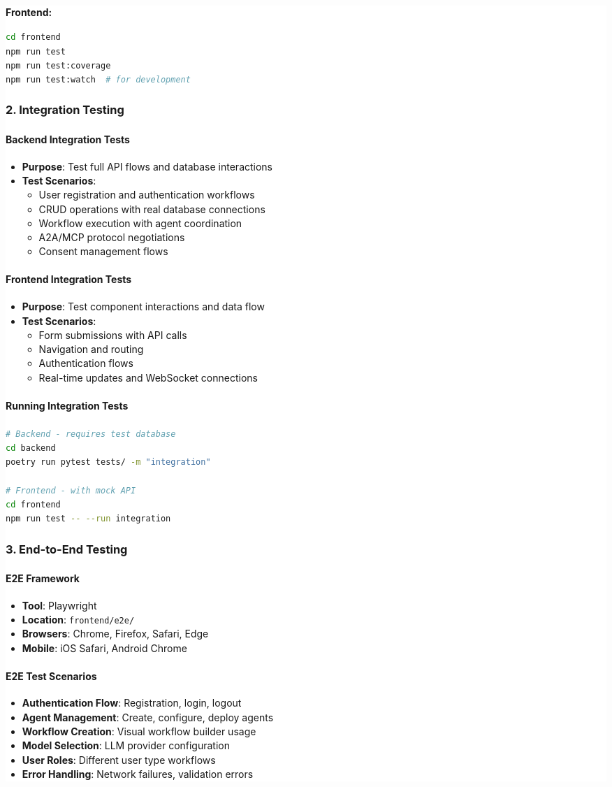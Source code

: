 **Frontend:**
```bash
cd frontend
npm run test
npm run test:coverage
npm run test:watch  # for development
```

### 2. Integration Testing

#### Backend Integration Tests
- **Purpose**: Test full API flows and database interactions
- **Test Scenarios**:
  - User registration and authentication workflows
  - CRUD operations with real database connections
  - Workflow execution with agent coordination
  - A2A/MCP protocol negotiations
  - Consent management flows

#### Frontend Integration Tests
- **Purpose**: Test component interactions and data flow
- **Test Scenarios**:
  - Form submissions with API calls
  - Navigation and routing
  - Authentication flows
  - Real-time updates and WebSocket connections

#### Running Integration Tests

```bash
# Backend - requires test database
cd backend
poetry run pytest tests/ -m "integration"

# Frontend - with mock API
cd frontend
npm run test -- --run integration
```

### 3. End-to-End Testing

#### E2E Framework
- **Tool**: Playwright
- **Location**: `frontend/e2e/`
- **Browsers**: Chrome, Firefox, Safari, Edge
- **Mobile**: iOS Safari, Android Chrome

#### E2E Test Scenarios
- **Authentication Flow**: Registration, login, logout
- **Agent Management**: Create, configure, deploy agents
- **Workflow Creation**: Visual workflow builder usage
- **Model Selection**: LLM provider configuration
- **User Roles**: Different user type workflows
- **Error Handling**: Network failures, validation errors
